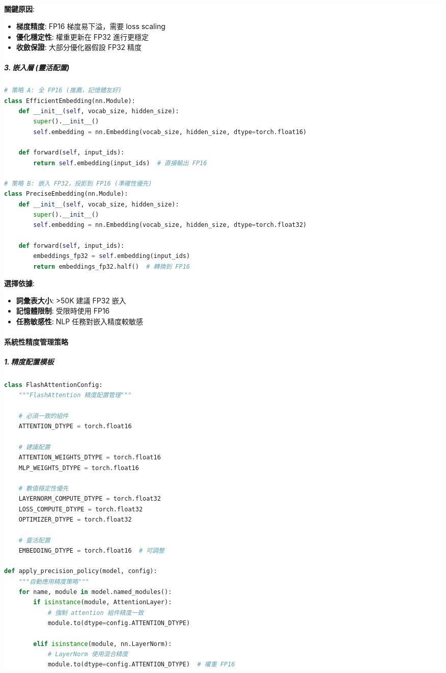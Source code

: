 **關鍵原因**:
- **梯度精度**: FP16 梯度易下溢，需要 loss scaling
- **優化穩定性**: 權重更新在 FP32 進行更穩定
- **收斂保證**: 大部分優化器假設 FP32 精度

##### 3. 嵌入層 (靈活配置)

```python
# 策略 A: 全 FP16 (推薦，記憶體友好)
class EfficientEmbedding(nn.Module):
    def __init__(self, vocab_size, hidden_size):
        super().__init__()
        self.embedding = nn.Embedding(vocab_size, hidden_size, dtype=torch.float16)

    def forward(self, input_ids):
        return self.embedding(input_ids)  # 直接輸出 FP16

# 策略 B: 嵌入 FP32，投影到 FP16 (準確性優先)
class PreciseEmbedding(nn.Module):
    def __init__(self, vocab_size, hidden_size):
        super().__init__()
        self.embedding = nn.Embedding(vocab_size, hidden_size, dtype=torch.float32)

    def forward(self, input_ids):
        embeddings_fp32 = self.embedding(input_ids)
        return embeddings_fp32.half()  # 轉換到 FP16
```

**選擇依據**:
- **詞彙表大小**: >50K 建議 FP32 嵌入
- **記憶體限制**: 受限時使用 FP16
- **任務敏感性**: NLP 任務對嵌入精度較敏感

#### 系統性精度管理策略

##### 1. 精度配置模板

```python
class FlashAttentionConfig:
    """FlashAttention 精度配置管理"""

    # 必須一致的組件
    ATTENTION_DTYPE = torch.float16

    # 建議配置
    ATTENTION_WEIGHTS_DTYPE = torch.float16
    MLP_WEIGHTS_DTYPE = torch.float16

    # 數值穩定性優先
    LAYERNORM_COMPUTE_DTYPE = torch.float32
    LOSS_COMPUTE_DTYPE = torch.float32
    OPTIMIZER_DTYPE = torch.float32

    # 靈活配置
    EMBEDDING_DTYPE = torch.float16  # 可調整

def apply_precision_policy(model, config):
    """自動應用精度策略"""
    for name, module in model.named_modules():
        if isinstance(module, AttentionLayer):
            # 強制 attention 組件精度一致
            module.to(dtype=config.ATTENTION_DTYPE)

        elif isinstance(module, nn.LayerNorm):
            # LayerNorm 使用混合精度
            module.to(dtype=config.ATTENTION_DTYPE)  # 權重 FP16
```